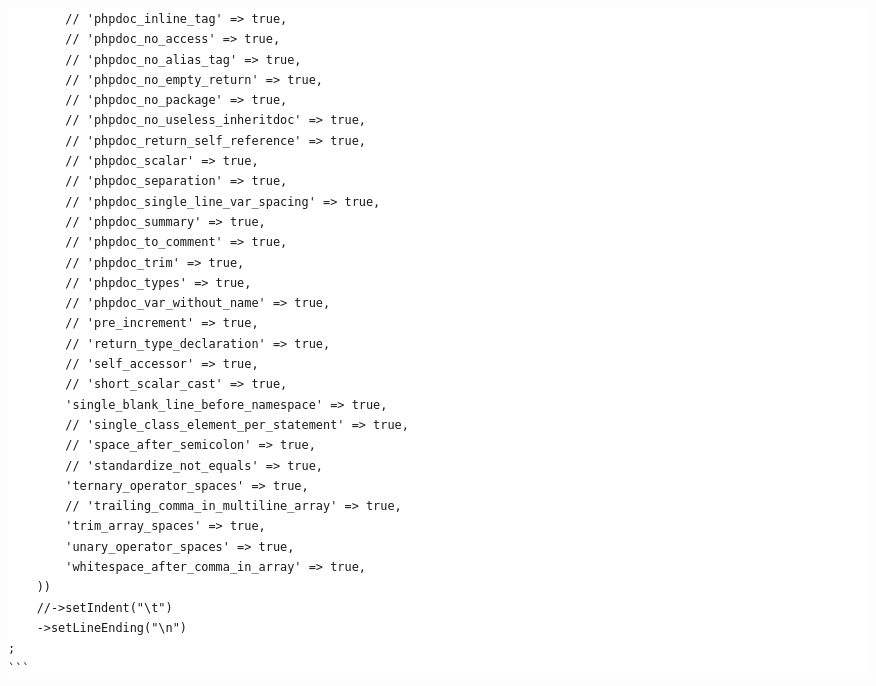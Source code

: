             // 'phpdoc_inline_tag' => true,
            // 'phpdoc_no_access' => true,
            // 'phpdoc_no_alias_tag' => true,
            // 'phpdoc_no_empty_return' => true,
            // 'phpdoc_no_package' => true,
            // 'phpdoc_no_useless_inheritdoc' => true,
            // 'phpdoc_return_self_reference' => true,
            // 'phpdoc_scalar' => true,
            // 'phpdoc_separation' => true,
            // 'phpdoc_single_line_var_spacing' => true,
            // 'phpdoc_summary' => true,
            // 'phpdoc_to_comment' => true,
            // 'phpdoc_trim' => true,
            // 'phpdoc_types' => true,
            // 'phpdoc_var_without_name' => true,
            // 'pre_increment' => true,
            // 'return_type_declaration' => true,
            // 'self_accessor' => true,
            // 'short_scalar_cast' => true,
            'single_blank_line_before_namespace' => true,
            // 'single_class_element_per_statement' => true,
            // 'space_after_semicolon' => true,
            // 'standardize_not_equals' => true,
            'ternary_operator_spaces' => true,
            // 'trailing_comma_in_multiline_array' => true,
            'trim_array_spaces' => true,
            'unary_operator_spaces' => true,
            'whitespace_after_comma_in_array' => true,
        ))
        //->setIndent("\t")
        ->setLineEnding("\n")
    ;
    ```